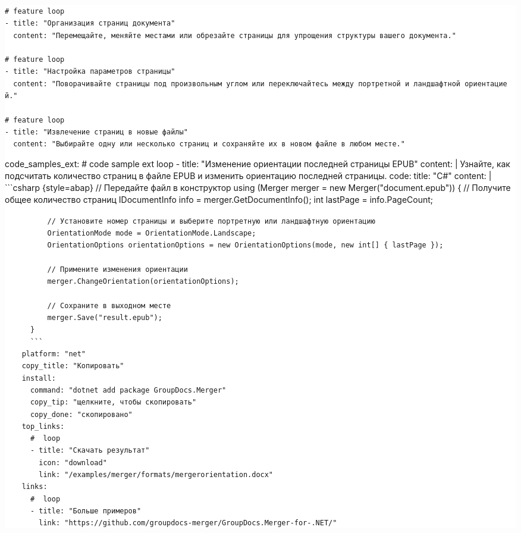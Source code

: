     # feature loop
    - title: "Организация страниц документа"
      content: "Перемещайте, меняйте местами или обрезайте страницы для упрощения структуры вашего документа."

    # feature loop
    - title: "Настройка параметров страницы"
      content: "Поворачивайте страницы под произвольным углом или переключайтесь между портретной и ландшафтной ориентацией."

    # feature loop
    - title: "Извлечение страниц в новые файлы"
      content: "Выбирайте одну или несколько страниц и сохраняйте их в новом файле в любом месте."
      
  code_samples_ext:
    # code sample ext loop
    - title: "Изменение ориентации последней страницы EPUB"
      content: |
        Узнайте, как подсчитать количество страниц в файле EPUB и изменить ориентацию последней страницы.
      code:
        title: "C#"
        content: |
          ```csharp {style=abap}
          // Передайте файл в конструктор
          using (Merger merger = new Merger("document.epub"))
          {
              // Получите общее количество страниц
              IDocumentInfo info = merger.GetDocumentInfo();
              int lastPage = info.PageCount;

              // Установите номер страницы и выберите портретную или ландшафтную ориентацию
              OrientationMode mode = OrientationMode.Landscape;
              OrientationOptions orientationOptions = new OrientationOptions(mode, new int[] { lastPage });
          
              // Примените изменения ориентации
              merger.ChangeOrientation(orientationOptions);

              // Сохраните в выходном месте
              merger.Save("result.epub");
          }
          ```
        platform: "net"
        copy_title: "Копировать"
        install:
          command: "dotnet add package GroupDocs.Merger"
          copy_tip: "щелкните, чтобы скопировать"
          copy_done: "скопировано"
        top_links:
          #  loop
          - title: "Скачать результат"
            icon: "download"
            link: "/examples/merger/formats/mergerorientation.docx"
        links:
          #  loop
          - title: "Больше примеров"
            link: "https://github.com/groupdocs-merger/GroupDocs.Merger-for-.NET/"